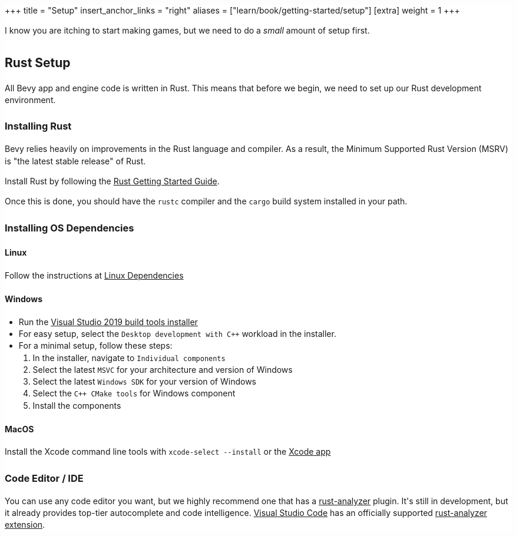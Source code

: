 +++
title = "Setup"
insert_anchor_links = "right"
aliases = ["learn/book/getting-started/setup"]
[extra]
weight = 1
+++

I know you are itching to start making games, but we need to do a _small_ amount of setup first.

## Rust Setup

All Bevy app and engine code is written in Rust. This means that before we begin, we need to set up our Rust development environment.

### Installing Rust

Bevy relies heavily on improvements in the Rust language and compiler.
As a result, the Minimum Supported Rust Version (MSRV) is "the latest stable release" of Rust.

Install Rust by following the [Rust Getting Started Guide](https://www.rust-lang.org/learn/get-started).

Once this is done, you should have the ```rustc``` compiler and the ```cargo``` build system installed in your path.

### Installing OS Dependencies

#### Linux

Follow the instructions at [Linux Dependencies](https://github.com/bevyengine/bevy/blob/latest/docs/linux_dependencies.md)

#### Windows

* Run the [Visual Studio 2019 build tools installer](https://visualstudio.microsoft.com/thank-you-downloading-visual-studio/?sku=BuildTools&rel=16)
* For easy setup, select the ```Desktop development with C++``` workload in the installer.
* For a minimal setup, follow these steps:
    1. In the installer, navigate to `Individual components`
    2. Select the latest `MSVC` for your architecture and version of Windows
    3. Select the latest `Windows SDK` for your version of Windows
    4. Select the `C++ CMake tools` for Windows component
    5. Install the components

#### MacOS

Install the Xcode command line tools with `xcode-select --install` or the [Xcode app](https://apps.apple.com/en/app/xcode/id497799835)

### Code Editor / IDE

You can use any code editor you want, but we highly recommend one that has a [rust-analyzer](https://github.com/rust-lang/rust-analyzer) plugin. It's still in development, but it already provides top-tier autocomplete and code intelligence. [Visual Studio Code](https://code.visualstudio.com/) has an officially supported [rust-analyzer extension](https://marketplace.visualstudio.com/items?itemName=rust-lang.rust-analyzer).
